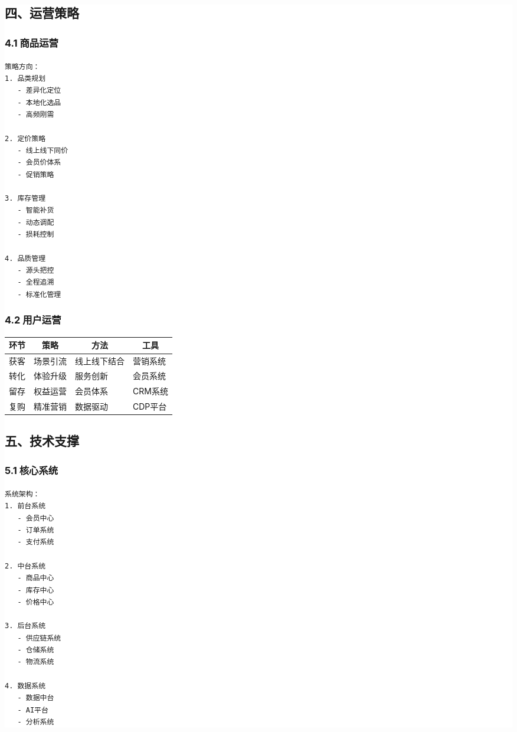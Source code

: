 ## 四、运营策略

### 4.1 商品运营
```
策略方向：
1. 品类规划
   - 差异化定位
   - 本地化选品
   - 高频刚需

2. 定价策略
   - 线上线下同价
   - 会员价体系
   - 促销策略

3. 库存管理
   - 智能补货
   - 动态调配
   - 损耗控制

4. 品质管理
   - 源头把控
   - 全程追溯
   - 标准化管理
```

### 4.2 用户运营
| 环节 | 策略 | 方法 | 工具 |
|------|------|------|------|
| 获客 | 场景引流 | 线上线下结合 | 营销系统 |
| 转化 | 体验升级 | 服务创新 | 会员系统 |
| 留存 | 权益运营 | 会员体系 | CRM系统 |
| 复购 | 精准营销 | 数据驱动 | CDP平台 |

## 五、技术支撑

### 5.1 核心系统
```
系统架构：
1. 前台系统
   - 会员中心
   - 订单系统
   - 支付系统

2. 中台系统
   - 商品中心
   - 库存中心
   - 价格中心

3. 后台系统
   - 供应链系统
   - 仓储系统
   - 物流系统

4. 数据系统
   - 数据中台
   - AI平台
   - 分析系统
```

